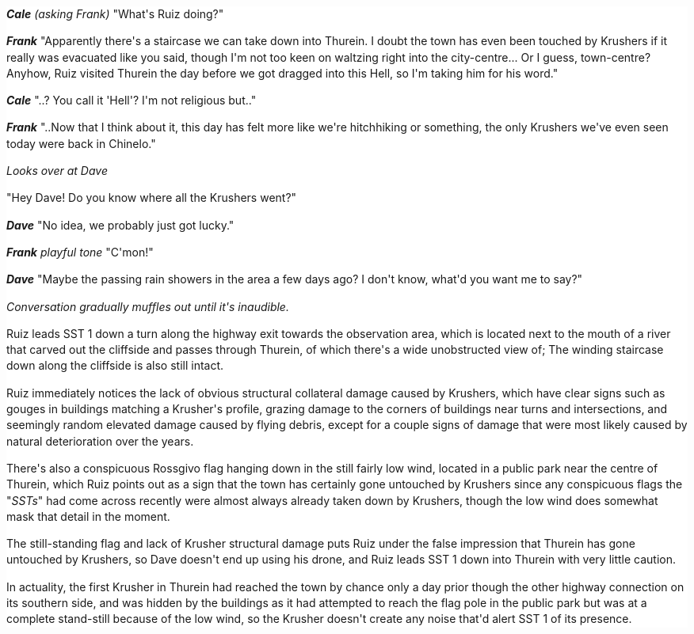    **_Cale_**
   _(asking Frank)_ "What's Ruiz doing?"
   
   **_Frank_**
   "Apparently there's a staircase we can take down into Thurein.
   I doubt the town has even been touched by Krushers if it really was evacuated like you said, though I'm not too keen on waltzing right into the city-centre... Or I guess, town-centre?
   Anyhow, Ruiz visited Thurein the day before we got dragged into this Hell, so I'm taking him for his word."
   
   **_Cale_**
   "..? You call it 'Hell'? I'm not religious but.."
   
   **_Frank_**
   "..Now that I think about it, this day has felt more like we're hitchhiking or something, the only Krushers we've even seen today were back in Chinelo."
   
   _Looks over at Dave_
   
   "Hey Dave! Do you know where all the Krushers went?"
   
   **_Dave_**
   "No idea, we probably just got lucky."
   
   **_Frank_**
   _playful tone_ "C'mon!"
   
   **_Dave_**
   "Maybe the passing rain showers in the area a few days ago? I don't know, what'd you want me to say?"
   
   _Conversation gradually muffles out until it's inaudible._
  
  Ruiz leads SST 1 down a turn along the highway exit towards the observation area, which is located next to the mouth of a river that carved out the cliffside and passes through Thurein, of which there's a wide unobstructed view of; The winding staircase down along the cliffside is also still intact.
  
  Ruiz immediately notices the lack of obvious structural collateral damage caused by Krushers, which have clear signs such as gouges in buildings matching a Krusher's profile, grazing damage to the corners of buildings near turns and intersections, and seemingly random elevated damage caused by flying debris, except for a couple signs of damage that were most likely caused by natural deterioration over the years.
  
  There's also a conspicuous Rossgivo flag hanging down in the still fairly low wind, located in a public park near the centre of Thurein, which Ruiz points out as a sign that the town has certainly gone untouched by Krushers since any conspicuous flags the "_SSTs_" had come across recently were almost always already taken down by Krushers, though the low wind does somewhat mask that detail in the moment.
  
  The still-standing flag and lack of Krusher structural damage puts Ruiz under the false impression that Thurein has gone untouched by Krushers, so Dave doesn't end up using his drone, and Ruiz leads SST 1 down into Thurein with very little caution.
  
  In actuality, the first Krusher in Thurein had reached the town by chance only a day prior though the other highway connection on its southern side, and was hidden by the buildings as it had attempted to reach the flag pole in the public park but was at a complete stand-still because of the low wind, so the Krusher doesn't create any noise that'd alert SST 1 of its presence.
  